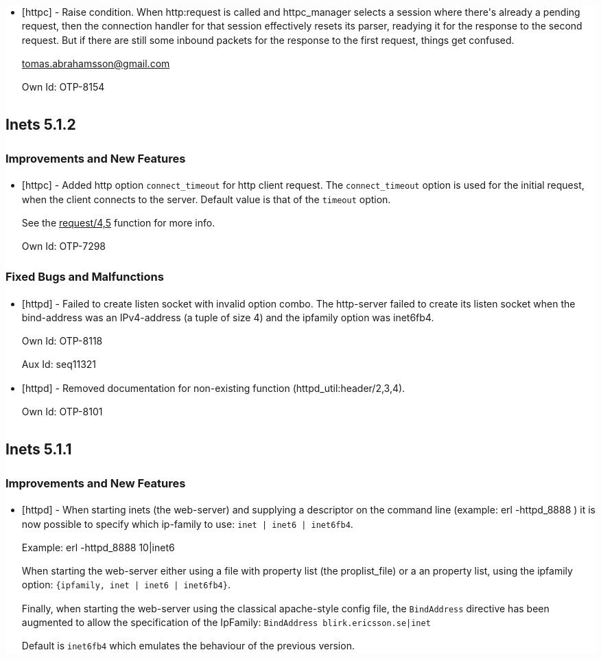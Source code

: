 - \[httpc] - Raise condition. When http:request is called and httpc_manager
  selects a session where there's already a pending request, then the connection
  handler for that session effectively resets its parser, readying it for the
  response to the second request. But if there are still some inbound packets
  for the response to the first request, things get confused.

  tomas.abrahamsson@gmail.com

  Own Id: OTP-8154

## Inets 5.1.2

### Improvements and New Features

- \[httpc] - Added http option `connect_timeout` for http client request. The
  `connect_timeout` option is used for the initial request, when the client
  connects to the server. Default value is that of the `timeout` option.

  See the [request/4,5](`httpc:request/4`) function for more info.

  Own Id: OTP-7298

### Fixed Bugs and Malfunctions

- \[httpd] - Failed to create listen socket with invalid option combo. The
  http-server failed to create its listen socket when the bind-address was an
  IPv4-address (a tuple of size 4) and the ipfamily option was inet6fb4.

  Own Id: OTP-8118

  Aux Id: seq11321

- \[httpd] - Removed documentation for non-existing function
  (httpd_util:header/2,3,4).

  Own Id: OTP-8101

## Inets 5.1.1

### Improvements and New Features

- \[httpd] - When starting inets (the web-server) and supplying a descriptor on
  the command line (example: erl -httpd_8888 <descriptor>) it is now possible to
  specify which ip-family to use: `inet | inet6 | inet6fb4`.

  Example: erl -httpd_8888 10|inet6

  When starting the web-server either using a file with property list (the
  proplist_file) or a an property list, using the ipfamily option:
  `{ipfamily, inet | inet6 | inet6fb4}`.

  Finally, when starting the web-server using the classical apache-style config
  file, the `BindAddress` directive has been augmented to allow the
  specification of the IpFamily: `BindAddress blirk.ericsson.se|inet`

  Default is `inet6fb4` which emulates the behaviour of the previous version.


[PR-8592]: https://github.com/erlang/otp/pull/8592
[PR-9516]: https://github.com/erlang/otp/pull/9516
[PR-9472]: https://github.com/erlang/otp/pull/9472
[PR-9670]: https://github.com/erlang/otp/pull/9670
[PR-9408]: https://github.com/erlang/otp/pull/9408
[PR-8788]: https://github.com/erlang/otp/pull/8788
[PR-8801]: https://github.com/erlang/otp/pull/8801
[PR-8878]: https://github.com/erlang/otp/pull/8878
[GH-8829]: https://github.com/erlang/otp/issues/8829
[PR-9127]: https://github.com/erlang/otp/pull/9127
[PR-8578]: https://github.com/erlang/otp/pull/8578
[PR-8575]: https://github.com/erlang/otp/pull/8575
[PR-7316]: https://github.com/erlang/otp/pull/7316
[PR-7299]: https://github.com/erlang/otp/pull/7299
[PR-7700]: https://github.com/erlang/otp/pull/7700
[GH-7617]: https://github.com/erlang/otp/issues/7617
[PR-7678]: https://github.com/erlang/otp/pull/7678
[PR-8029]: https://github.com/erlang/otp/pull/8029
[PR-8026]: https://github.com/erlang/otp/pull/8026